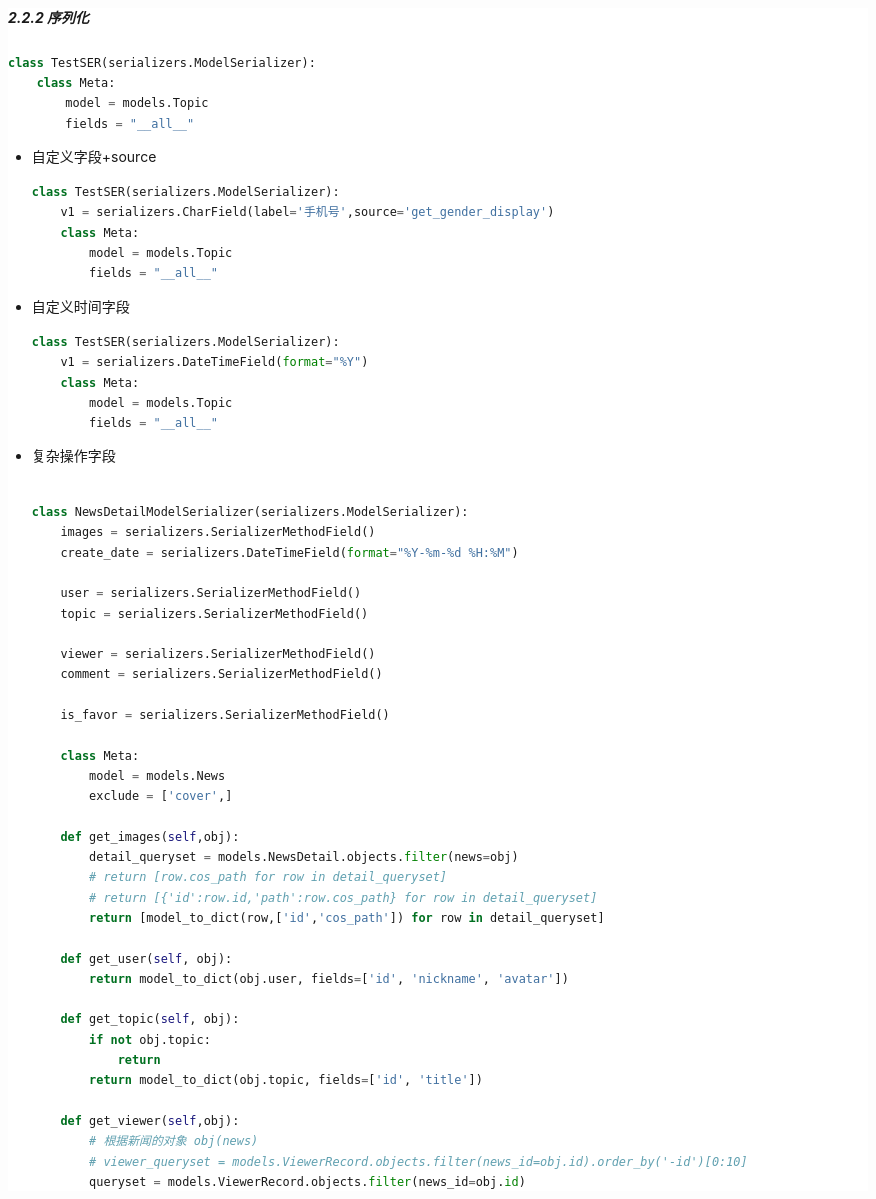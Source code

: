 ##### 2.2.2 序列化

```python
class TestSER(serializers.ModelSerializer):
    class Meta:
        model = models.Topic
        fields = "__all__"
```

- 自定义字段+source

  ```python
  class TestSER(serializers.ModelSerializer):
      v1 = serializers.CharField(label='手机号',source='get_gender_display')
      class Meta:
          model = models.Topic
          fields = "__all__"
  ```

- 自定义时间字段

  ```python
  class TestSER(serializers.ModelSerializer):
      v1 = serializers.DateTimeField(format="%Y")
      class Meta:
          model = models.Topic
          fields = "__all__"
  ```

- 复杂操作字段

  ```python
  
  class NewsDetailModelSerializer(serializers.ModelSerializer):
      images = serializers.SerializerMethodField()
      create_date = serializers.DateTimeField(format="%Y-%m-%d %H:%M")
  
      user = serializers.SerializerMethodField()
      topic = serializers.SerializerMethodField()
  
      viewer = serializers.SerializerMethodField()
      comment = serializers.SerializerMethodField()
  
      is_favor = serializers.SerializerMethodField()
  
      class Meta:
          model = models.News
          exclude = ['cover',]
  
      def get_images(self,obj):
          detail_queryset = models.NewsDetail.objects.filter(news=obj)
          # return [row.cos_path for row in detail_queryset]
          # return [{'id':row.id,'path':row.cos_path} for row in detail_queryset]
          return [model_to_dict(row,['id','cos_path']) for row in detail_queryset]
  
      def get_user(self, obj):
          return model_to_dict(obj.user, fields=['id', 'nickname', 'avatar'])
  
      def get_topic(self, obj):
          if not obj.topic:
              return
          return model_to_dict(obj.topic, fields=['id', 'title'])
  
      def get_viewer(self,obj):
          # 根据新闻的对象 obj(news)
          # viewer_queryset = models.ViewerRecord.objects.filter(news_id=obj.id).order_by('-id')[0:10]
          queryset = models.ViewerRecord.objects.filter(news_id=obj.id)
  ```